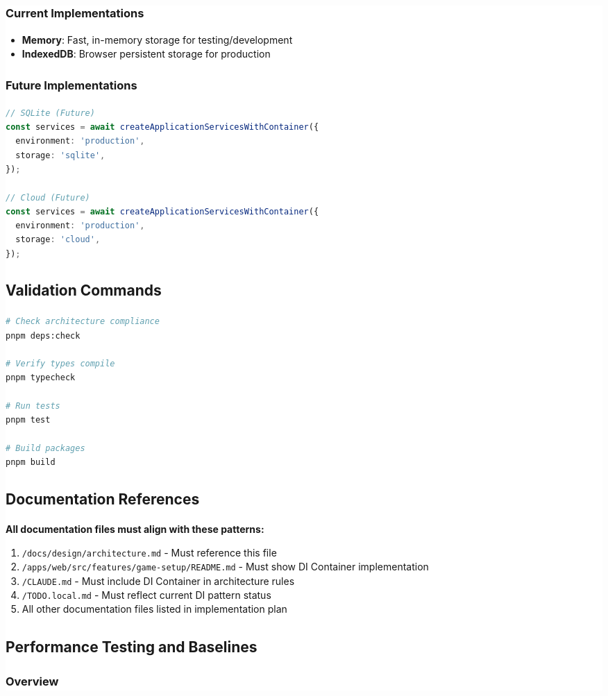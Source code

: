 ### Current Implementations

- **Memory**: Fast, in-memory storage for testing/development
- **IndexedDB**: Browser persistent storage for production

### Future Implementations

```typescript
// SQLite (Future)
const services = await createApplicationServicesWithContainer({
  environment: 'production',
  storage: 'sqlite',
});

// Cloud (Future)
const services = await createApplicationServicesWithContainer({
  environment: 'production',
  storage: 'cloud',
});
```

## Validation Commands

```bash
# Check architecture compliance
pnpm deps:check

# Verify types compile
pnpm typecheck

# Run tests
pnpm test

# Build packages
pnpm build
```

## Documentation References

**All documentation files must align with these patterns:**

1. `/docs/design/architecture.md` - Must reference this file
2. `/apps/web/src/features/game-setup/README.md` - Must show DI Container
   implementation
3. `/CLAUDE.md` - Must include DI Container in architecture rules
4. `/TODO.local.md` - Must reflect current DI pattern status
5. All other documentation files listed in implementation plan

## Performance Testing and Baselines

### Overview
